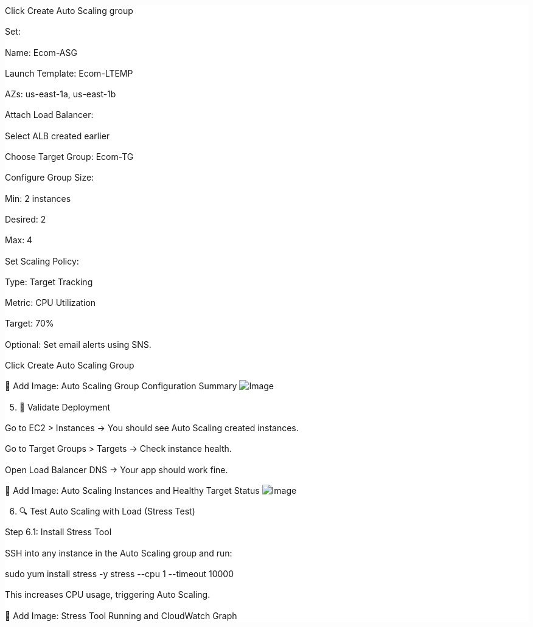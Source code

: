 Click Create Auto Scaling group

Set:

Name: Ecom-ASG

Launch Template: Ecom-LTEMP

AZs: us-east-1a, us-east-1b

Attach Load Balancer:

Select ALB created earlier

Choose Target Group: Ecom-TG

Configure Group Size:

Min: 2 instances

Desired: 2

Max: 4

Set Scaling Policy:

Type: Target Tracking

Metric: CPU Utilization

Target: 70%

Optional: Set email alerts using SNS.

Click Create Auto Scaling Group

📸 Add Image: Auto Scaling Group Configuration Summary
![Image](https://github.com/user-attachments/assets/f354ae08-122f-446b-9753-0c3db1efb165)

5. 🥐 Validate Deployment

Go to EC2 > Instances → You should see Auto Scaling created instances.

Go to Target Groups > Targets → Check instance health.

Open Load Balancer DNS → Your app should work fine.

📸 Add Image: Auto Scaling Instances and Healthy Target Status
![Image](https://github.com/user-attachments/assets/aba26d46-0d6c-449a-a917-46e1e088b32b)

6. 🔍 Test Auto Scaling with Load (Stress Test)

Step 6.1: Install Stress Tool

SSH into any instance in the Auto Scaling group and run:

sudo yum install stress -y
stress --cpu 1 --timeout 10000

This increases CPU usage, triggering Auto Scaling.

📸 Add Image: Stress Tool Running and CloudWatch Graph
